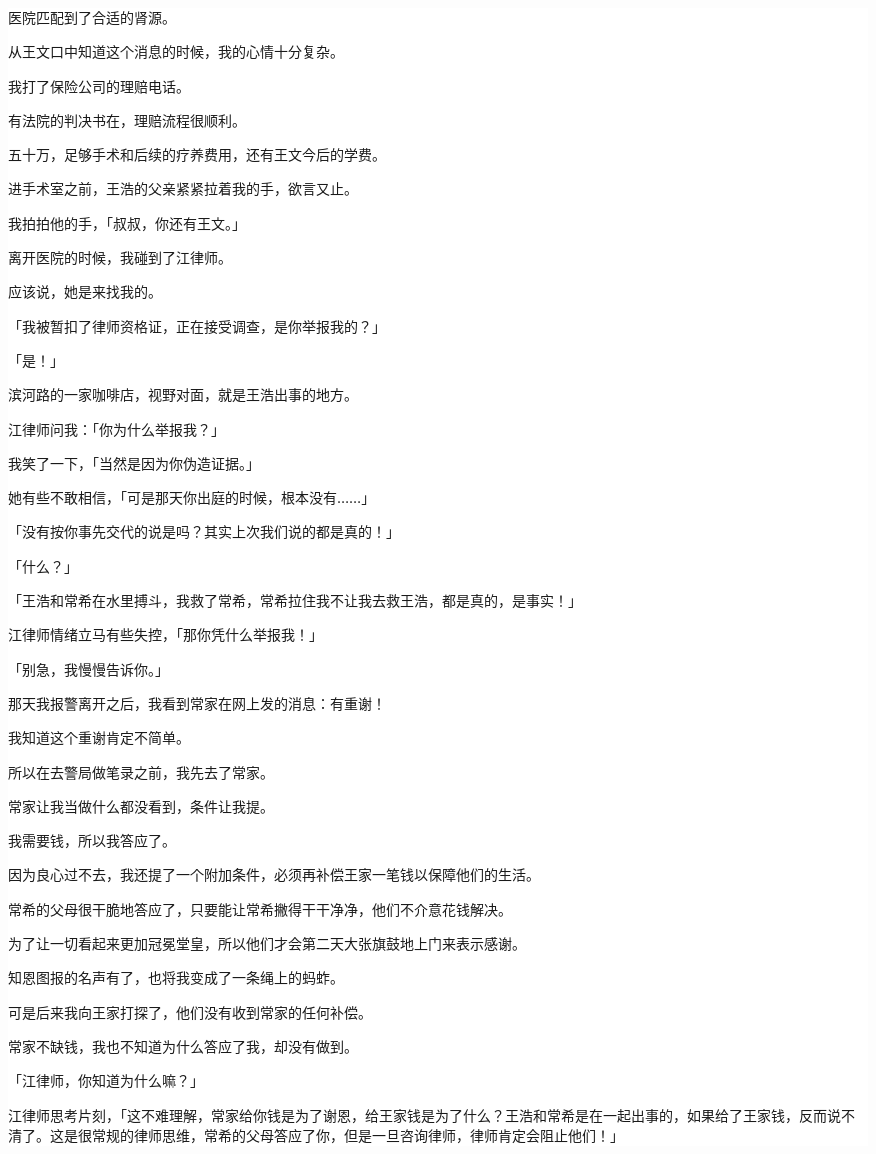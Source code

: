 医院匹配到了合适的肾源。

从王文口中知道这个消息的时候，我的心情十分复杂。

我打了保险公司的理赔电话。

有法院的判决书在，理赔流程很顺利。

五十万，足够手术和后续的疗养费用，还有王文今后的学费。

进手术室之前，王浩的父亲紧紧拉着我的手，欲言又止。

我拍拍他的手，「叔叔，你还有王文。」

离开医院的时候，我碰到了江律师。

应该说，她是来找我的。

「我被暂扣了律师资格证，正在接受调查，是你举报我的？」

「是！」

滨河路的一家咖啡店，视野对面，就是王浩出事的地方。

江律师问我：「你为什么举报我？」

我笑了一下，「当然是因为你伪造证据。」

她有些不敢相信，「可是那天你出庭的时候，根本没有……」

「没有按你事先交代的说是吗？其实上次我们说的都是真的！」

「什么？」

「王浩和常希在水里搏斗，我救了常希，常希拉住我不让我去救王浩，都是真的，是事实！」

江律师情绪立马有些失控，「那你凭什么举报我！」

「别急，我慢慢告诉你。」

那天我报警离开之后，我看到常家在网上发的消息：有重谢！

我知道这个重谢肯定不简单。

所以在去警局做笔录之前，我先去了常家。

常家让我当做什么都没看到，条件让我提。

我需要钱，所以我答应了。

因为良心过不去，我还提了一个附加条件，必须再补偿王家一笔钱以保障他们的生活。

常希的父母很干脆地答应了，只要能让常希撇得干干净净，他们不介意花钱解决。

为了让一切看起来更加冠冕堂皇，所以他们才会第二天大张旗鼓地上门来表示感谢。

知恩图报的名声有了，也将我变成了一条绳上的蚂蚱。

可是后来我向王家打探了，他们没有收到常家的任何补偿。

常家不缺钱，我也不知道为什么答应了我，却没有做到。

「江律师，你知道为什么嘛？」

江律师思考片刻，「这不难理解，常家给你钱是为了谢恩，给王家钱是为了什么？王浩和常希是在一起出事的，如果给了王家钱，反而说不清了。这是很常规的律师思维，常希的父母答应了你，但是一旦咨询律师，律师肯定会阻止他们！」
